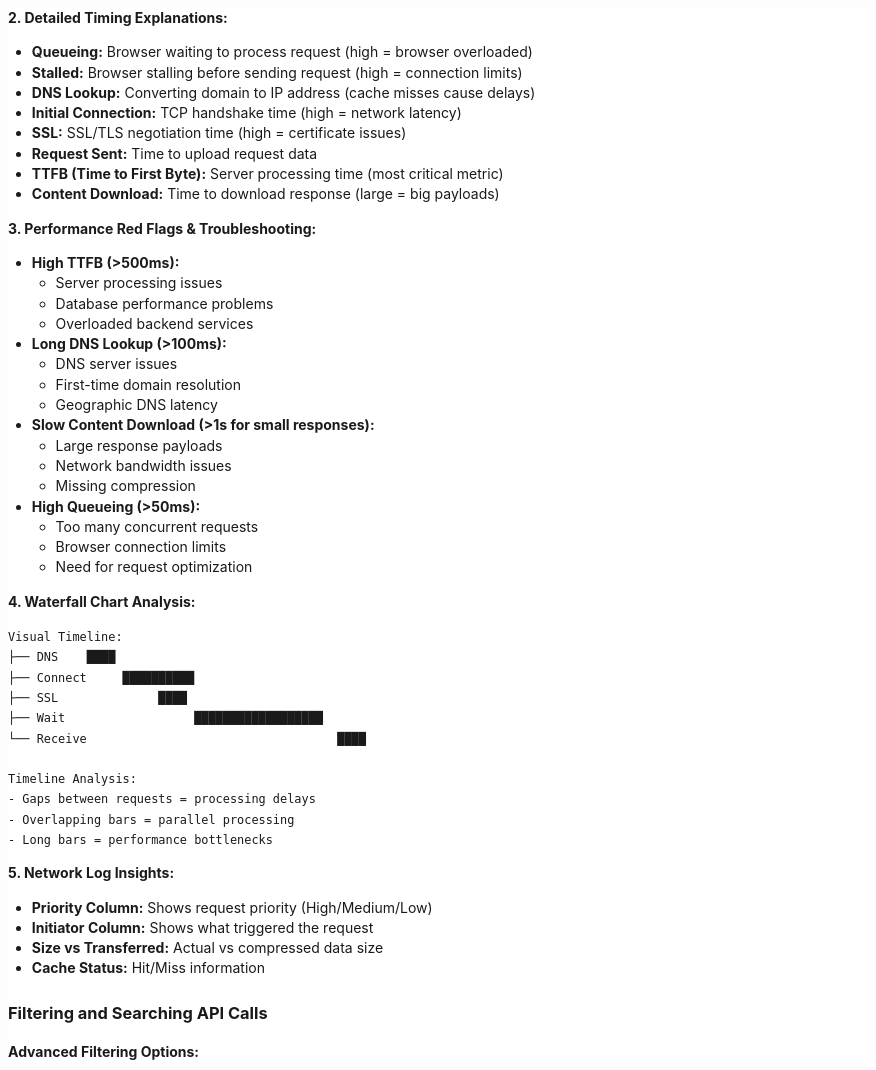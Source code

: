 **2. Detailed Timing Explanations:**
- **Queueing:** Browser waiting to process request (high = browser overloaded)
- **Stalled:** Browser stalling before sending request (high = connection limits)
- **DNS Lookup:** Converting domain to IP address (cache misses cause delays)
- **Initial Connection:** TCP handshake time (high = network latency)
- **SSL:** SSL/TLS negotiation time (high = certificate issues)
- **Request Sent:** Time to upload request data
- **TTFB (Time to First Byte):** Server processing time (most critical metric)
- **Content Download:** Time to download response (large = big payloads)

**3. Performance Red Flags & Troubleshooting:**
- **High TTFB (>500ms):** 
  - Server processing issues
  - Database performance problems
  - Overloaded backend services
- **Long DNS Lookup (>100ms):** 
  - DNS server issues
  - First-time domain resolution
  - Geographic DNS latency
- **Slow Content Download (>1s for small responses):** 
  - Large response payloads
  - Network bandwidth issues
  - Missing compression
- **High Queueing (>50ms):**
  - Too many concurrent requests
  - Browser connection limits
  - Need for request optimization

**4. Waterfall Chart Analysis:**
```
Visual Timeline:
├── DNS    ████
├── Connect     ██████████
├── SSL              ████
├── Wait                  ██████████████████
└── Receive                                   ████

Timeline Analysis:
- Gaps between requests = processing delays
- Overlapping bars = parallel processing
- Long bars = performance bottlenecks
```

**5. Network Log Insights:**
- **Priority Column:** Shows request priority (High/Medium/Low)
- **Initiator Column:** Shows what triggered the request
- **Size vs Transferred:** Actual vs compressed data size
- **Cache Status:** Hit/Miss information

### Filtering and Searching API Calls

**Advanced Filtering Options:**
